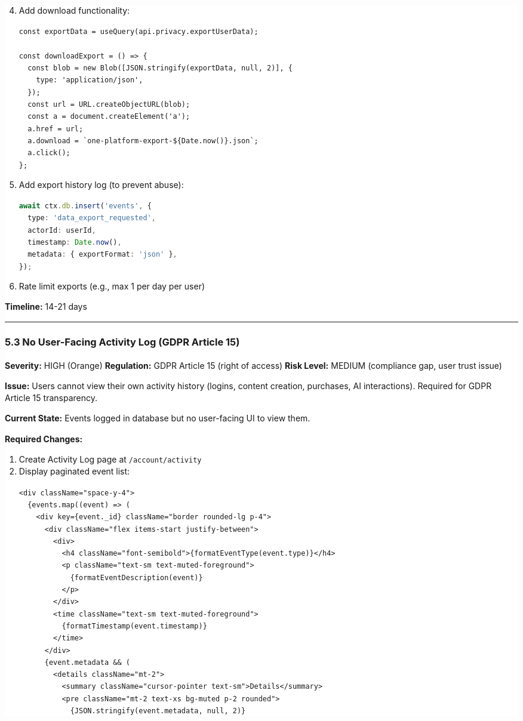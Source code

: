 4. Add download functionality:
   ```tsx
   const exportData = useQuery(api.privacy.exportUserData);

   const downloadExport = () => {
     const blob = new Blob([JSON.stringify(exportData, null, 2)], {
       type: 'application/json',
     });
     const url = URL.createObjectURL(blob);
     const a = document.createElement('a');
     a.href = url;
     a.download = `one-platform-export-${Date.now()}.json`;
     a.click();
   };
   ```

5. Add export history log (to prevent abuse):
   ```typescript
   await ctx.db.insert('events', {
     type: 'data_export_requested',
     actorId: userId,
     timestamp: Date.now(),
     metadata: { exportFormat: 'json' },
   });
   ```

6. Rate limit exports (e.g., max 1 per day per user)

**Timeline:** 14-21 days

---

### 5.3 No User-Facing Activity Log (GDPR Article 15)

**Severity:** HIGH (Orange)
**Regulation:** GDPR Article 15 (right of access)
**Risk Level:** MEDIUM (compliance gap, user trust issue)

**Issue:**
Users cannot view their own activity history (logins, content creation, purchases, AI interactions). Required for GDPR Article 15 transparency.

**Current State:**
Events logged in database but no user-facing UI to view them.

**Required Changes:**
1. Create Activity Log page at `/account/activity`
2. Display paginated event list:
   ```tsx
   <div className="space-y-4">
     {events.map((event) => (
       <div key={event._id} className="border rounded-lg p-4">
         <div className="flex items-start justify-between">
           <div>
             <h4 className="font-semibold">{formatEventType(event.type)}</h4>
             <p className="text-sm text-muted-foreground">
               {formatEventDescription(event)}
             </p>
           </div>
           <time className="text-sm text-muted-foreground">
             {formatTimestamp(event.timestamp)}
           </time>
         </div>
         {event.metadata && (
           <details className="mt-2">
             <summary className="cursor-pointer text-sm">Details</summary>
             <pre className="mt-2 text-xs bg-muted p-2 rounded">
               {JSON.stringify(event.metadata, null, 2)}
   ```